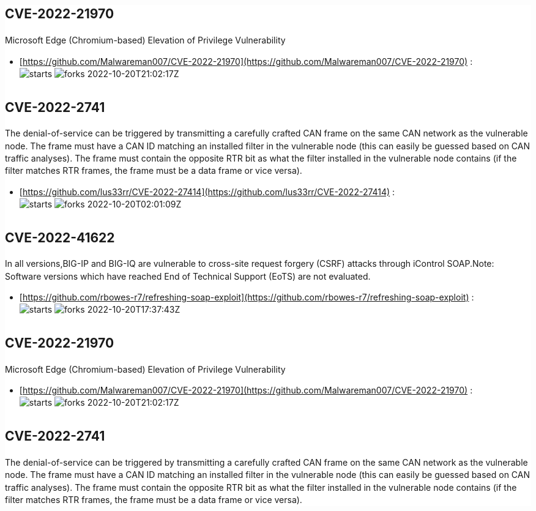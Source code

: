 ## CVE-2022-21970
 Microsoft Edge (Chromium-based) Elevation of Privilege Vulnerability

- [https://github.com/Malwareman007/CVE-2022-21970](https://github.com/Malwareman007/CVE-2022-21970) :  
![starts](https://img.shields.io/github/stars/Malwareman007/CVE-2022-21970.svg) 
![forks](https://img.shields.io/github/forks/Malwareman007/CVE-2022-21970.svg) 
2022-10-20T21:02:17Z

## CVE-2022-2741
 The denial-of-service can be triggered by transmitting a carefully crafted CAN frame on the same CAN network as the vulnerable node. The frame must have a CAN ID matching an installed filter in the vulnerable node (this can easily be guessed based on CAN traffic analyses). The frame must contain the opposite RTR bit as what the filter installed in the vulnerable node contains (if the filter matches RTR frames, the frame must be a data frame or vice versa).

- [https://github.com/lus33rr/CVE-2022-27414](https://github.com/lus33rr/CVE-2022-27414) :  
![starts](https://img.shields.io/github/stars/lus33rr/CVE-2022-27414.svg) 
![forks](https://img.shields.io/github/forks/lus33rr/CVE-2022-27414.svg) 
2022-10-20T02:01:09Z

## CVE-2022-41622
 In all versions,BIG-IP and BIG-IQ are vulnerable to cross-site request forgery (CSRF) attacks through iControl SOAP.Note: Software versions which have reached End of Technical Support (EoTS) are not evaluated.

- [https://github.com/rbowes-r7/refreshing-soap-exploit](https://github.com/rbowes-r7/refreshing-soap-exploit) :  
![starts](https://img.shields.io/github/stars/rbowes-r7/refreshing-soap-exploit.svg) 
![forks](https://img.shields.io/github/forks/rbowes-r7/refreshing-soap-exploit.svg) 
2022-10-20T17:37:43Z

## CVE-2022-21970
 Microsoft Edge (Chromium-based) Elevation of Privilege Vulnerability

- [https://github.com/Malwareman007/CVE-2022-21970](https://github.com/Malwareman007/CVE-2022-21970) :  
![starts](https://img.shields.io/github/stars/Malwareman007/CVE-2022-21970.svg) 
![forks](https://img.shields.io/github/forks/Malwareman007/CVE-2022-21970.svg) 
2022-10-20T21:02:17Z

## CVE-2022-2741
 The denial-of-service can be triggered by transmitting a carefully crafted CAN frame on the same CAN network as the vulnerable node. The frame must have a CAN ID matching an installed filter in the vulnerable node (this can easily be guessed based on CAN traffic analyses). The frame must contain the opposite RTR bit as what the filter installed in the vulnerable node contains (if the filter matches RTR frames, the frame must be a data frame or vice versa).
